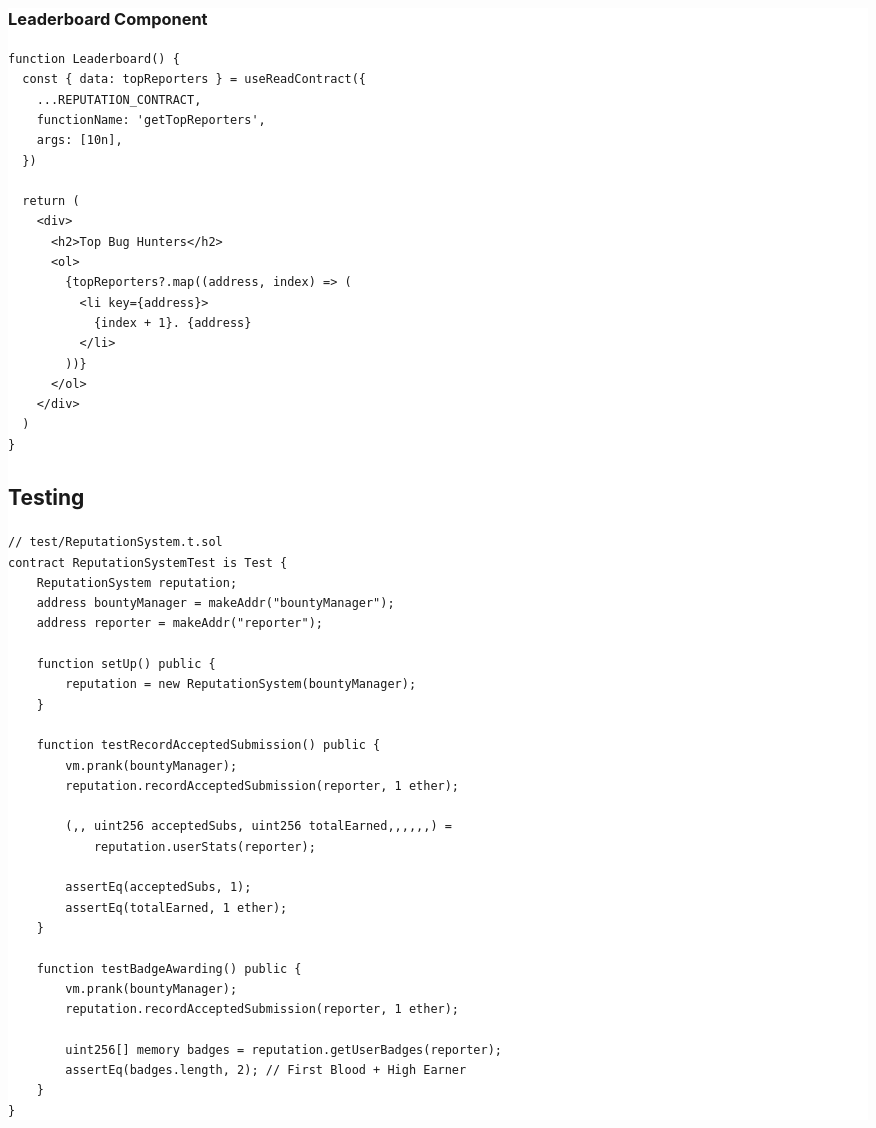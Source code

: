### Leaderboard Component

```tsx
function Leaderboard() {
  const { data: topReporters } = useReadContract({
    ...REPUTATION_CONTRACT,
    functionName: 'getTopReporters',
    args: [10n],
  })
  
  return (
    <div>
      <h2>Top Bug Hunters</h2>
      <ol>
        {topReporters?.map((address, index) => (
          <li key={address}>
            {index + 1}. {address}
          </li>
        ))}
      </ol>
    </div>
  )
}
```

## Testing

```solidity
// test/ReputationSystem.t.sol
contract ReputationSystemTest is Test {
    ReputationSystem reputation;
    address bountyManager = makeAddr("bountyManager");
    address reporter = makeAddr("reporter");
    
    function setUp() public {
        reputation = new ReputationSystem(bountyManager);
    }
    
    function testRecordAcceptedSubmission() public {
        vm.prank(bountyManager);
        reputation.recordAcceptedSubmission(reporter, 1 ether);
        
        (,, uint256 acceptedSubs, uint256 totalEarned,,,,,,) = 
            reputation.userStats(reporter);
        
        assertEq(acceptedSubs, 1);
        assertEq(totalEarned, 1 ether);
    }
    
    function testBadgeAwarding() public {
        vm.prank(bountyManager);
        reputation.recordAcceptedSubmission(reporter, 1 ether);
        
        uint256[] memory badges = reputation.getUserBadges(reporter);
        assertEq(badges.length, 2); // First Blood + High Earner
    }
}
```
